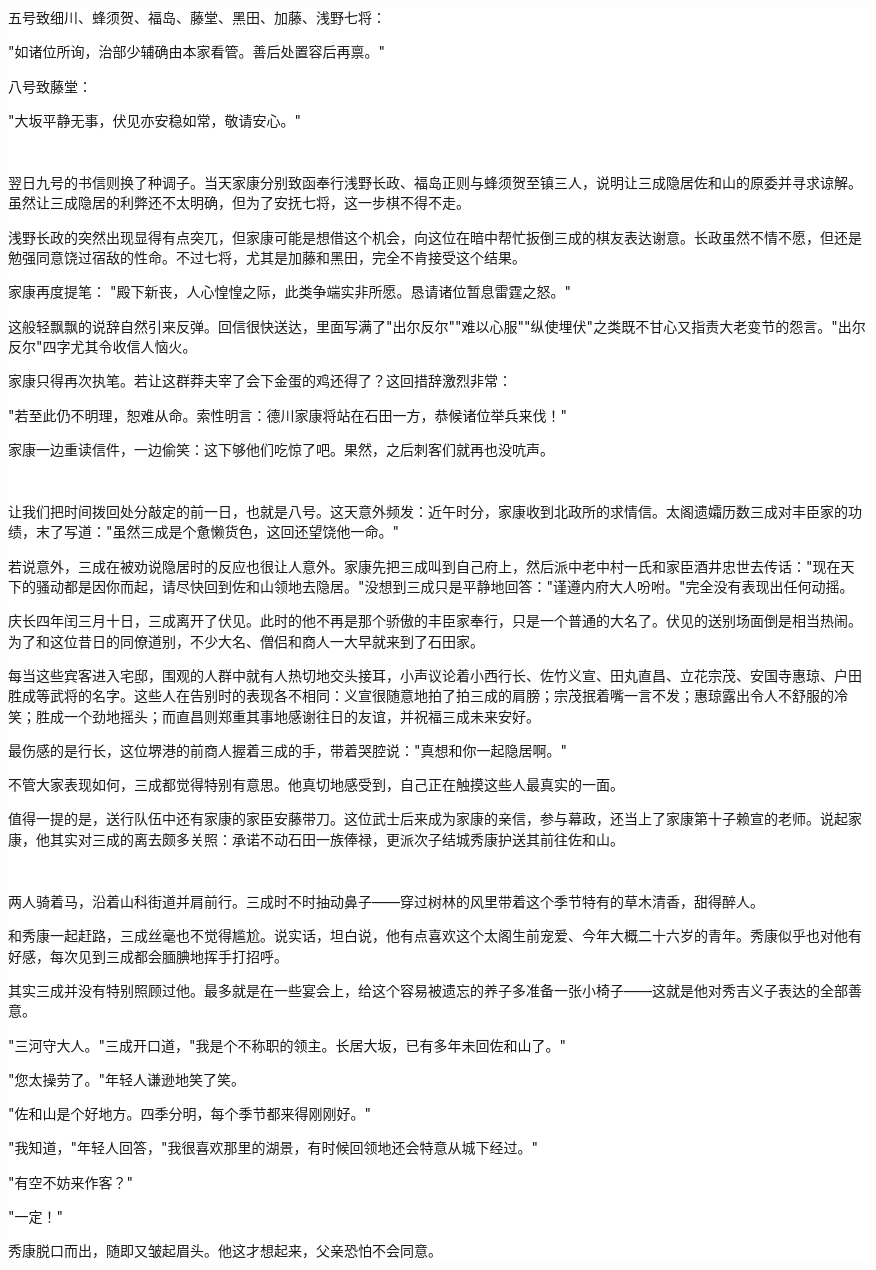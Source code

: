 五号致细川、蜂须贺、福岛、藤堂、黑田、加藤、浅野七将：

"如诸位所询，治部少辅确由本家看管。善后处置容后再禀。"

八号致藤堂：

"大坂平静无事，伏见亦安稳如常，敬请安心。"

<p style="margin-bottom:3em;"></p>

翌日九号的书信则换了种调子。当天家康分别致函奉行浅野长政、福岛正则与蜂须贺至镇三人，说明让三成隐居佐和山的原委并寻求谅解。虽然让三成隐居的利弊还不太明确，但为了安抚七将，这一步棋不得不走。

浅野长政的突然出现显得有点突兀，但家康可能是想借这个机会，向这位在暗中帮忙扳倒三成的棋友表达谢意。长政虽然不情不愿，但还是勉强同意饶过宿敌的性命。不过七将，尤其是加藤和黑田，完全不肯接受这个结果。

家康再度提笔：
"殿下新丧，人心惶惶之际，此类争端实非所愿。恳请诸位暂息雷霆之怒。"

这般轻飘飘的说辞自然引来反弹。回信很快送达，里面写满了"出尔反尔""难以心服""纵使埋伏"之类既不甘心又指责大老变节的怨言。"出尔反尔"四字尤其令收信人恼火。

家康只得再次执笔。若让这群莽夫宰了会下金蛋的鸡还得了？这回措辞激烈非常：

"若至此仍不明理，恕难从命。索性明言：德川家康将站在石田一方，恭候诸位举兵来伐！"

家康一边重读信件，一边偷笑：这下够他们吃惊了吧。果然，之后刺客们就再也没吭声。

<p style="margin-bottom:3em;"></p>

让我们把时间拨回处分敲定的前一日，也就是八号。这天意外频发：近午时分，家康收到北政所的求情信。太阁遗孀历数三成对丰臣家的功绩，末了写道："虽然三成是个惫懒货色，这回还望饶他一命。"

若说意外，三成在被劝说隐居时的反应也很让人意外。家康先把三成叫到自己府上，然后派中老中村一氏和家臣酒井忠世去传话："现在天下的骚动都是因你而起，请尽快回到佐和山领地去隐居。"没想到三成只是平静地回答："谨遵内府大人吩咐。"完全没有表现出任何动摇。

庆长四年闰三月十日，三成离开了伏见。此时的他不再是那个骄傲的丰臣家奉行，只是一个普通的大名了。伏见的送别场面倒是相当热闹。为了和这位昔日的同僚道别，不少大名、僧侣和商人一大早就来到了石田家。

每当这些宾客进入宅邸，围观的人群中就有人热切地交头接耳，小声议论着小西行长、佐竹义宣、田丸直昌、立花宗茂、安国寺惠琼、户田胜成等武将的名字。这些人在告别时的表现各不相同：义宣很随意地拍了拍三成的肩膀；宗茂抿着嘴一言不发；惠琼露出令人不舒服的冷笑；胜成一个劲地摇头；而直昌则郑重其事地感谢往日的友谊，并祝福三成未来安好。

最伤感的是行长，这位堺港的前商人握着三成的手，带着哭腔说："真想和你一起隐居啊。"

不管大家表现如何，三成都觉得特别有意思。他真切地感受到，自己正在触摸这些人最真实的一面。

值得一提的是，送行队伍中还有家康的家臣安藤带刀。这位武士后来成为家康的亲信，参与幕政，还当上了家康第十子赖宣的老师。说起家康，他其实对三成的离去颇多关照：承诺不动石田一族俸禄，更派次子结城秀康护送其前往佐和山。

<p style="margin-bottom:3em;"></p>

两人骑着马，沿着山科街道并肩前行。三成时不时抽动鼻子——穿过树林的风里带着这个季节特有的草木清香，甜得醉人。

和秀康一起赶路，三成丝毫也不觉得尴尬。说实话，坦白说，他有点喜欢这个太阁生前宠爱、今年大概二十六岁的青年。秀康似乎也对他有好感，每次见到三成都会腼腆地挥手打招呼。

其实三成并没有特别照顾过他。最多就是在一些宴会上，给这个容易被遗忘的养子多准备一张小椅子——这就是他对秀吉义子表达的全部善意。

"三河守大人。"三成开口道，"我是个不称职的领主。长居大坂，已有多年未回佐和山了。"

"您太操劳了。"年轻人谦逊地笑了笑。

"佐和山是个好地方。四季分明，每个季节都来得刚刚好。"

"我知道，"年轻人回答，"我很喜欢那里的湖景，有时候回领地还会特意从城下经过。"

"有空不妨来作客？"

"一定！"

秀康脱口而出，随即又皱起眉头。他这才想起来，父亲恐怕不会同意。

